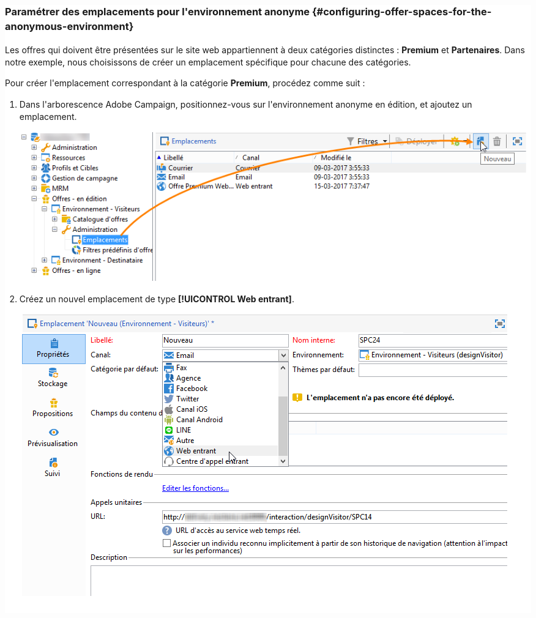 ### Paramétrer des emplacements pour l&#39;environnement anonyme {#configuring-offer-spaces-for-the-anonymous-environment}

Les offres qui doivent être présentées sur le site web appartiennent à deux catégories distinctes : **Premium** et **Partenaires**. Dans notre exemple, nous choisissons de créer un emplacement spécifique pour chacune des catégories.

Pour créer l&#39;emplacement correspondant à la catégorie **Premium**, procédez comme suit :

1. Dans l&#39;arborescence Adobe Campaign, positionnez-vous sur l&#39;environnement anonyme en édition, et ajoutez un emplacement.

   ![](assets/offer_inbound_fallback_example_023.png)

1. Créez un nouvel emplacement de type **[!UICONTROL Web entrant]**.

   ![](assets/offer_inbound_fallback_example_024.png)
